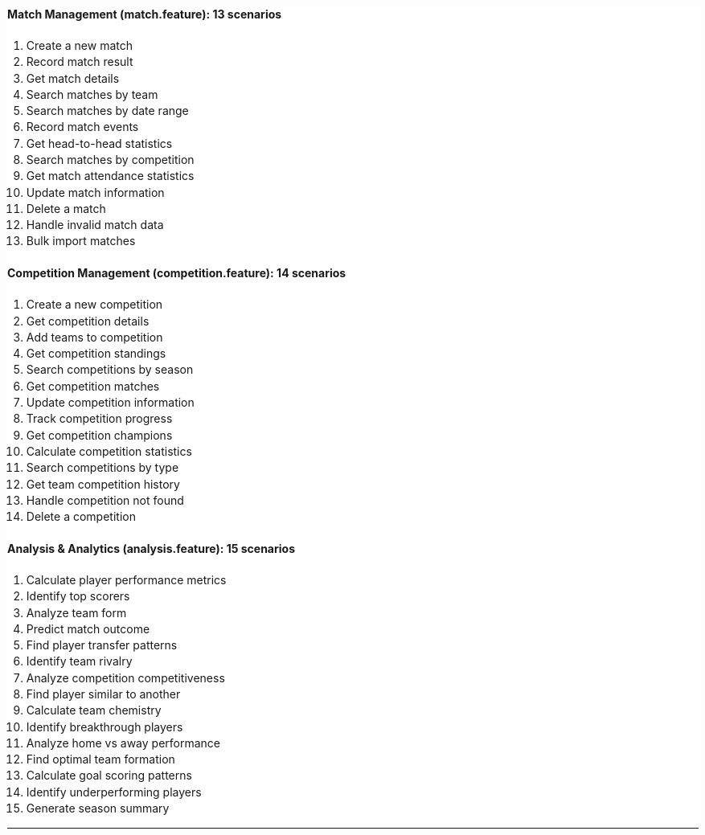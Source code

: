 #### Match Management (match.feature): 13 scenarios
1. Create a new match
2. Record match result
3. Get match details
4. Search matches by team
5. Search matches by date range
6. Record match events
7. Get head-to-head statistics
8. Search matches by competition
9. Get match attendance statistics
10. Update match information
11. Delete a match
12. Handle invalid match data
13. Bulk import matches

#### Competition Management (competition.feature): 14 scenarios
1. Create a new competition
2. Get competition details
3. Add teams to competition
4. Get competition standings
5. Search competitions by season
6. Get competition matches
7. Update competition information
8. Track competition progress
9. Get competition champions
10. Calculate competition statistics
11. Search competitions by type
12. Get team competition history
13. Handle competition not found
14. Delete a competition

#### Analysis & Analytics (analysis.feature): 15 scenarios
1. Calculate player performance metrics
2. Identify top scorers
3. Analyze team form
4. Predict match outcome
5. Find player transfer patterns
6. Identify team rivalry
7. Analyze competition competitiveness
8. Find player similar to another
9. Calculate team chemistry
10. Identify breakthrough players
11. Analyze home vs away performance
12. Find optimal team formation
13. Calculate goal scoring patterns
14. Identify underperforming players
15. Generate season summary

---
